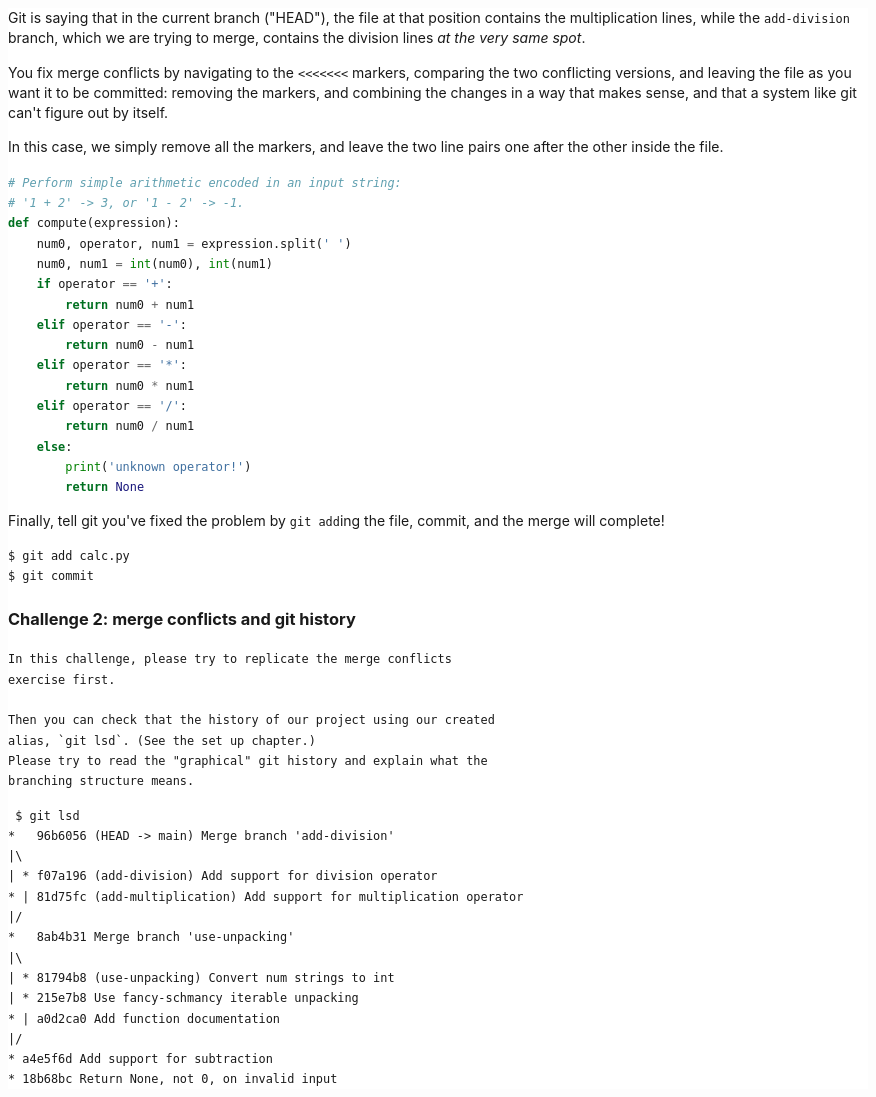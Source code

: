 Git is saying that in the current branch ("HEAD"), the file at that
position contains the multiplication lines, while the
`add-division` branch, which we are trying to merge, contains the division
lines *at the very same spot*.

You fix merge conflicts by navigating to the `<<<<<<<` markers, comparing
the two conflicting versions, and leaving the file as you want it to be
committed: removing the markers, and combining the changes in a way
that makes sense, and that a system like git can't figure out by itself.

In this case, we simply remove all the markers, and leave the two line pairs
one after the other inside the file.

~~~python
# Perform simple arithmetic encoded in an input string:
# '1 + 2' -> 3, or '1 - 2' -> -1.
def compute(expression):
    num0, operator, num1 = expression.split(' ')
    num0, num1 = int(num0), int(num1)
    if operator == '+':
        return num0 + num1
    elif operator == '-':
        return num0 - num1
    elif operator == '*':
        return num0 * num1
    elif operator == '/':
        return num0 / num1
    else:
        print('unknown operator!')
        return None
~~~

Finally, tell git you've fixed the problem by `git add`ing the file,
commit, and the merge will complete!

```console
$ git add calc.py
$ git commit
```

### Challenge 2: merge conflicts and git history

```
In this challenge, please try to replicate the merge conflicts 
exercise first. 

Then you can check that the history of our project using our created 
alias, `git lsd`. (See the set up chapter.)
Please try to read the "graphical" git history and explain what the 
branching structure means. 
```


```
 $ git lsd
*   96b6056 (HEAD -> main) Merge branch 'add-division'
|\
| * f07a196 (add-division) Add support for division operator
* | 81d75fc (add-multiplication) Add support for multiplication operator
|/
*   8ab4b31 Merge branch 'use-unpacking'
|\
| * 81794b8 (use-unpacking) Convert num strings to int
| * 215e7b8 Use fancy-schmancy iterable unpacking
* | a0d2ca0 Add function documentation
|/
* a4e5f6d Add support for subtraction
* 18b68bc Return None, not 0, on invalid input
```